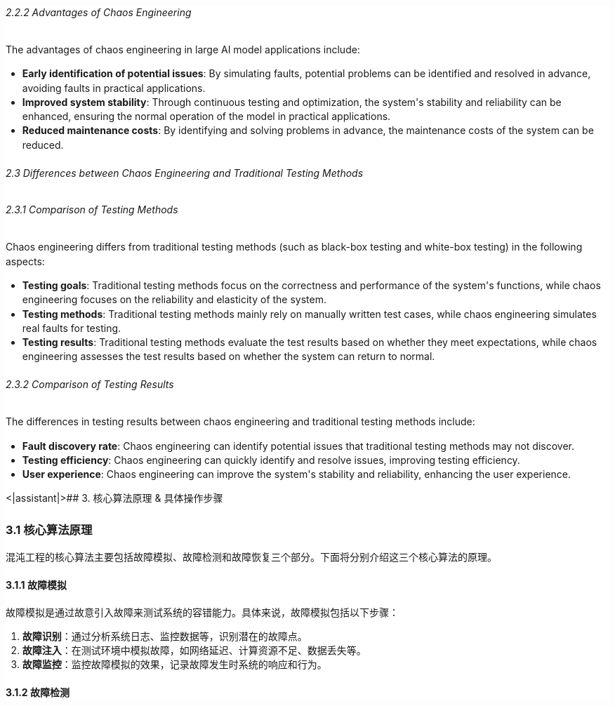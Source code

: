 ###### 2.2.2 Advantages of Chaos Engineering

The advantages of chaos engineering in large AI model applications include:

- **Early identification of potential issues**: By simulating faults, potential problems can be identified and resolved in advance, avoiding faults in practical applications.
- **Improved system stability**: Through continuous testing and optimization, the system's stability and reliability can be enhanced, ensuring the normal operation of the model in practical applications.
- **Reduced maintenance costs**: By identifying and solving problems in advance, the maintenance costs of the system can be reduced.

###### 2.3 Differences between Chaos Engineering and Traditional Testing Methods

###### 2.3.1 Comparison of Testing Methods

Chaos engineering differs from traditional testing methods (such as black-box testing and white-box testing) in the following aspects:

- **Testing goals**: Traditional testing methods focus on the correctness and performance of the system's functions, while chaos engineering focuses on the reliability and elasticity of the system.
- **Testing methods**: Traditional testing methods mainly rely on manually written test cases, while chaos engineering simulates real faults for testing.
- **Testing results**: Traditional testing methods evaluate the test results based on whether they meet expectations, while chaos engineering assesses the test results based on whether the system can return to normal.

###### 2.3.2 Comparison of Testing Results

The differences in testing results between chaos engineering and traditional testing methods include:

- **Fault discovery rate**: Chaos engineering can identify potential issues that traditional testing methods may not discover.
- **Testing efficiency**: Chaos engineering can quickly identify and resolve issues, improving testing efficiency.
- **User experience**: Chaos engineering can improve the system's stability and reliability, enhancing the user experience.

<|assistant|>## 3. 核心算法原理 & 具体操作步骤

### 3.1 核心算法原理

混沌工程的核心算法主要包括故障模拟、故障检测和故障恢复三个部分。下面将分别介绍这三个核心算法的原理。

#### 3.1.1 故障模拟

故障模拟是通过故意引入故障来测试系统的容错能力。具体来说，故障模拟包括以下步骤：

1. **故障识别**：通过分析系统日志、监控数据等，识别潜在的故障点。
2. **故障注入**：在测试环境中模拟故障，如网络延迟、计算资源不足、数据丢失等。
3. **故障监控**：监控故障模拟的效果，记录故障发生时系统的响应和行为。

#### 3.1.2 故障检测
